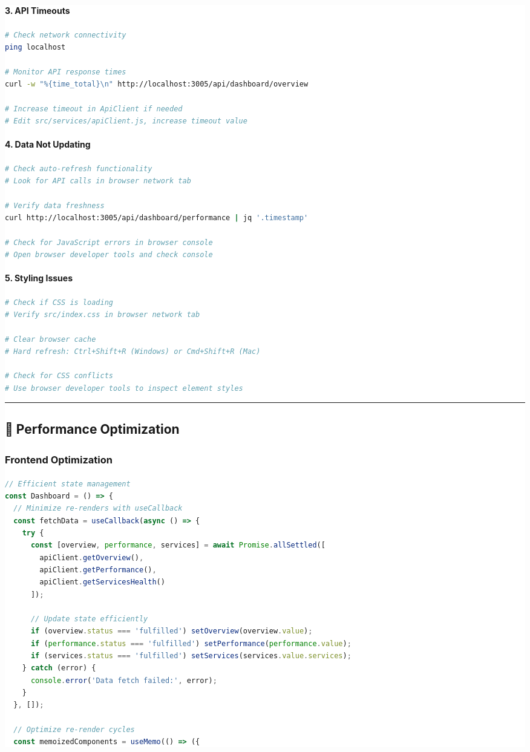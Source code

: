 #### 3. **API Timeouts**
```bash
# Check network connectivity
ping localhost

# Monitor API response times
curl -w "%{time_total}\n" http://localhost:3005/api/dashboard/overview

# Increase timeout in ApiClient if needed
# Edit src/services/apiClient.js, increase timeout value
```

#### 4. **Data Not Updating**
```bash
# Check auto-refresh functionality
# Look for API calls in browser network tab

# Verify data freshness
curl http://localhost:3005/api/dashboard/performance | jq '.timestamp'

# Check for JavaScript errors in browser console
# Open browser developer tools and check console
```

#### 5. **Styling Issues**
```bash
# Check if CSS is loading
# Verify src/index.css in browser network tab

# Clear browser cache
# Hard refresh: Ctrl+Shift+R (Windows) or Cmd+Shift+R (Mac)

# Check for CSS conflicts
# Use browser developer tools to inspect element styles
```

---

## 🚀 Performance Optimization

### Frontend Optimization
```javascript
// Efficient state management
const Dashboard = () => {
  // Minimize re-renders with useCallback
  const fetchData = useCallback(async () => {
    try {
      const [overview, performance, services] = await Promise.allSettled([
        apiClient.getOverview(),
        apiClient.getPerformance(), 
        apiClient.getServicesHealth()
      ]);
      
      // Update state efficiently
      if (overview.status === 'fulfilled') setOverview(overview.value);
      if (performance.status === 'fulfilled') setPerformance(performance.value);
      if (services.status === 'fulfilled') setServices(services.value.services);
    } catch (error) {
      console.error('Data fetch failed:', error);
    }
  }, []);
  
  // Optimize re-render cycles
  const memoizedComponents = useMemo(() => ({
```